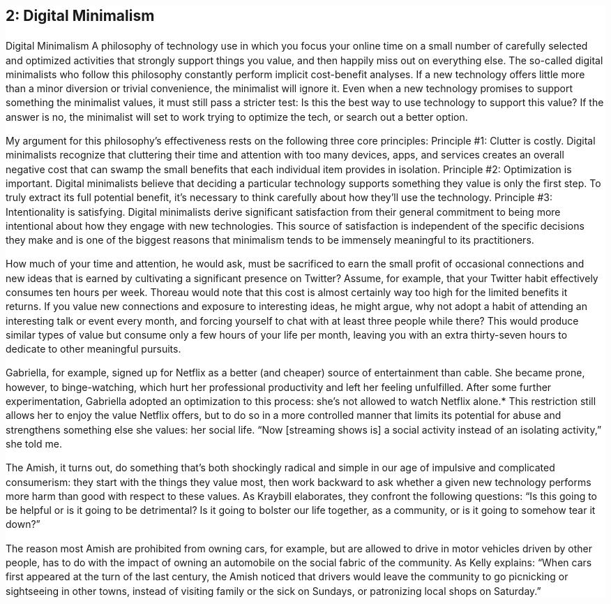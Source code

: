 ## 2: Digital Minimalism

Digital Minimalism A philosophy of technology use in which you focus your online time on a small number of carefully selected and optimized activities that strongly support things you value, and then happily miss out on everything else. The so-called digital minimalists who follow this philosophy constantly perform implicit cost-benefit analyses. If a new technology offers little more than a minor diversion or trivial convenience, the minimalist will ignore it. Even when a new technology promises to support something the minimalist values, it must still pass a stricter test: Is this the best way to use technology to support this value? If the answer is no, the minimalist will set to work trying to optimize the tech, or search out a better option.

My argument for this philosophy’s effectiveness rests on the following three core principles: Principle #1: Clutter is costly. Digital minimalists recognize that cluttering their time and attention with too many devices, apps, and services creates an overall negative cost that can swamp the small benefits that each individual item provides in isolation. Principle #2: Optimization is important. Digital minimalists believe that deciding a particular technology supports something they value is only the first step. To truly extract its full potential benefit, it’s necessary to think carefully about how they’ll use the technology. Principle #3: Intentionality is satisfying. Digital minimalists derive significant satisfaction from their general commitment to being more intentional about how they engage with new technologies. This source of satisfaction is independent of the specific decisions they make and is one of the biggest reasons that minimalism tends to be immensely meaningful to its practitioners.

How much of your time and attention, he would ask, must be sacrificed to earn the small profit of occasional connections and new ideas that is earned by cultivating a significant presence on Twitter? Assume, for example, that your Twitter habit effectively consumes ten hours per week. Thoreau would note that this cost is almost certainly way too high for the limited benefits it returns. If you value new connections and exposure to interesting ideas, he might argue, why not adopt a habit of attending an interesting talk or event every month, and forcing yourself to chat with at least three people while there? This would produce similar types of value but consume only a few hours of your life per month, leaving you with an extra thirty-seven hours to dedicate to other meaningful pursuits.

Gabriella, for example, signed up for Netflix as a better (and cheaper) source of entertainment than cable. She became prone, however, to binge-watching, which hurt her professional productivity and left her feeling unfulfilled. After some further experimentation, Gabriella adopted an optimization to this process: she’s not allowed to watch Netflix alone.* This restriction still allows her to enjoy the value Netflix offers, but to do so in a more controlled manner that limits its potential for abuse and strengthens something else she values: her social life. “Now [streaming shows is] a social activity instead of an isolating activity,” she told me.

The Amish, it turns out, do something that’s both shockingly radical and simple in our age of impulsive and complicated consumerism: they start with the things they value most, then work backward to ask whether a given new technology performs more harm than good with respect to these values. As Kraybill elaborates, they confront the following questions: “Is this going to be helpful or is it going to be detrimental? Is it going to bolster our life together, as a community, or is it going to somehow tear it down?”

The reason most Amish are prohibited from owning cars, for example, but are allowed to drive in motor vehicles driven by other people, has to do with the impact of owning an automobile on the social fabric of the community. As Kelly explains: “When cars first appeared at the turn of the last century, the Amish noticed that drivers would leave the community to go picnicking or sightseeing in other towns, instead of visiting family or the sick on Sundays, or patronizing local shops on Saturday.”
